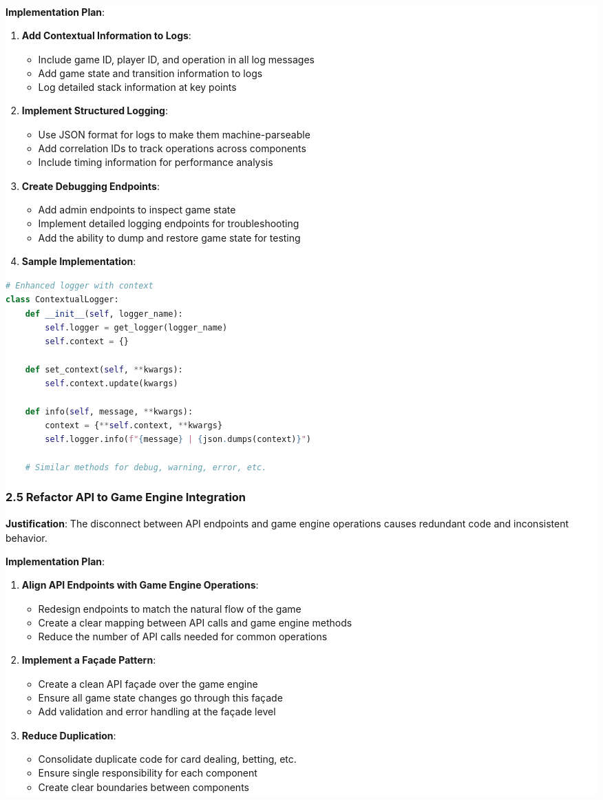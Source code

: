 **Implementation Plan**:

1. **Add Contextual Information to Logs**:
   - Include game ID, player ID, and operation in all log messages
   - Add game state and transition information to logs
   - Log detailed stack information at key points

2. **Implement Structured Logging**:
   - Use JSON format for logs to make them machine-parseable
   - Add correlation IDs to track operations across components
   - Include timing information for performance analysis

3. **Create Debugging Endpoints**:
   - Add admin endpoints to inspect game state
   - Implement detailed logging endpoints for troubleshooting
   - Add the ability to dump and restore game state for testing

4. **Sample Implementation**:
```python
# Enhanced logger with context
class ContextualLogger:
    def __init__(self, logger_name):
        self.logger = get_logger(logger_name)
        self.context = {}
        
    def set_context(self, **kwargs):
        self.context.update(kwargs)
        
    def info(self, message, **kwargs):
        context = {**self.context, **kwargs}
        self.logger.info(f"{message} | {json.dumps(context)}")
    
    # Similar methods for debug, warning, error, etc.
```

### 2.5 Refactor API to Game Engine Integration

**Justification**:
The disconnect between API endpoints and game engine operations causes redundant code and inconsistent behavior.

**Implementation Plan**:

1. **Align API Endpoints with Game Engine Operations**:
   - Redesign endpoints to match the natural flow of the game
   - Create a clear mapping between API calls and game engine methods
   - Reduce the number of API calls needed for common operations

2. **Implement a Façade Pattern**:
   - Create a clean API façade over the game engine
   - Ensure all game state changes go through this façade
   - Add validation and error handling at the façade level

3. **Reduce Duplication**:
   - Consolidate duplicate code for card dealing, betting, etc.
   - Ensure single responsibility for each component
   - Create clear boundaries between components
